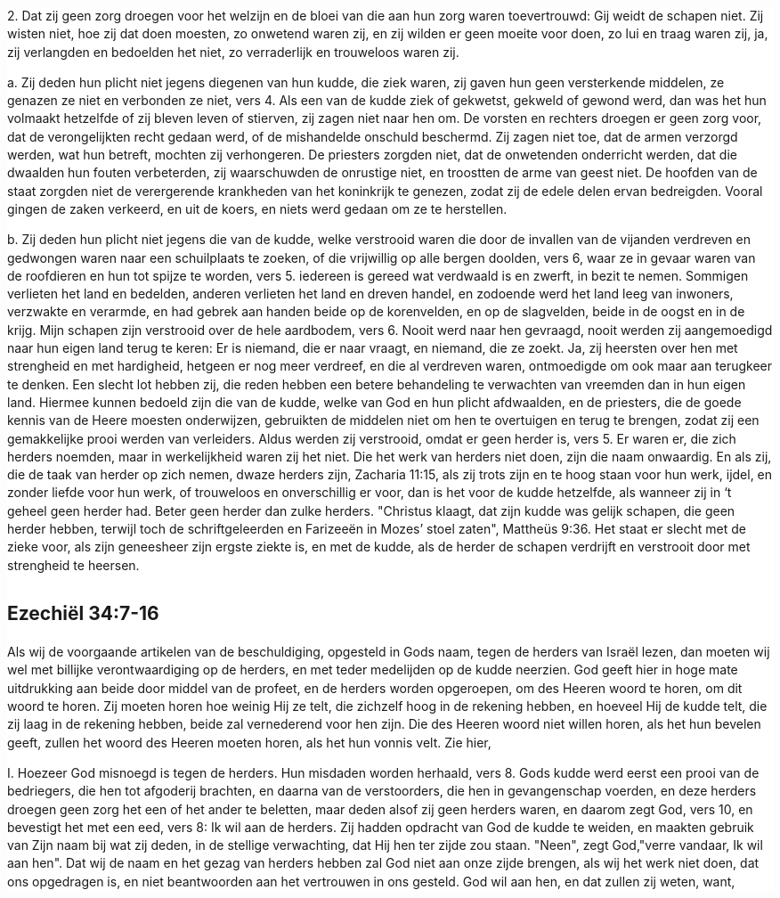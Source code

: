 2\. Dat zij geen zorg droegen voor het welzijn en de bloei van die aan hun zorg waren toevertrouwd: Gij weidt de schapen niet. Zij wisten niet, hoe zij dat doen moesten, zo onwetend waren zij, en zij wilden er geen moeite voor doen, zo lui en traag waren zij, ja, zij verlangden en bedoelden het niet, zo verraderlijk en trouweloos waren zij.

a. Zij deden hun plicht niet jegens diegenen van hun kudde, die ziek waren, zij gaven hun geen versterkende middelen, ze genazen ze niet en verbonden ze niet, vers 4. Als een van de kudde ziek of gekwetst, gekweld of gewond werd, dan was het hun volmaakt hetzelfde of zij bleven leven of stierven, zij zagen niet naar hen om. De vorsten en rechters droegen er geen zorg voor, dat de verongelijkten recht gedaan werd, of de mishandelde onschuld beschermd. Zij zagen niet toe, dat de armen verzorgd werden, wat hun betreft, mochten zij verhongeren. De priesters zorgden niet, dat de onwetenden onderricht werden, dat die dwaalden hun fouten verbeterden, zij waarschuwden de onrustige niet, en troostten de arme van geest niet. De hoofden van de staat zorgden niet de verergerende krankheden van het koninkrijk te genezen, zodat zij de edele delen ervan bedreigden. Vooral gingen de zaken verkeerd, en uit de koers, en niets werd gedaan om ze te herstellen.

b. Zij deden hun plicht niet jegens die van de kudde, welke verstrooid waren die door de invallen van de vijanden verdreven en gedwongen waren naar een schuilplaats te zoeken, of die vrijwillig op alle bergen doolden, vers 6, waar ze in gevaar waren van de roofdieren en hun tot spijze te worden, vers 5. iedereen is gereed wat verdwaald is en zwerft, in bezit te nemen. Sommigen verlieten het land en bedelden, anderen verlieten het land en dreven handel, en zodoende werd het land leeg van inwoners, verzwakte en verarmde, en had gebrek aan handen beide op de korenvelden, en op de slagvelden, beide in de oogst en in de krijg. Mijn schapen zijn verstrooid over de hele aardbodem, vers 6. Nooit werd naar hen gevraagd, nooit werden zij aangemoedigd naar hun eigen land terug te keren: Er is niemand, die er naar vraagt, en niemand, die ze zoekt. Ja, zij heersten over hen met strengheid en met hardigheid, hetgeen er nog meer verdreef, en die al verdreven waren, ontmoedigde om ook maar aan terugkeer te denken. Een slecht lot hebben zij, die reden hebben een betere behandeling te verwachten van vreemden dan in hun eigen land. Hiermee kunnen bedoeld zijn die van de kudde, welke van God en hun plicht afdwaalden, en de priesters, die de goede kennis van de Heere moesten onderwijzen, gebruikten de middelen niet om hen te overtuigen en terug te brengen, zodat zij een gemakkelijke prooi werden van verleiders. Aldus werden zij verstrooid, omdat er geen herder is, vers 5. Er waren er, die zich herders noemden, maar in werkelijkheid waren zij het niet. Die het werk van herders niet doen, zijn die naam onwaardig. En als zij, die de taak van herder op zich nemen, dwaze herders zijn, Zacharia 11:15, als zij trots zijn en te hoog staan voor hun werk, ijdel, en zonder liefde voor hun werk, of trouweloos en onverschillig er voor, dan is het voor de kudde hetzelfde, als wanneer zij in ‘t geheel geen herder had. Beter geen herder dan zulke herders. "Christus klaagt, dat zijn kudde was gelijk schapen, die geen herder hebben, terwijl toch de schriftgeleerden en Farizeeën in Mozes’ stoel zaten", Mattheüs 9:36. Het staat er slecht met de zieke voor, als zijn geneesheer zijn ergste ziekte is, en met de kudde, als de herder de schapen verdrijft en verstrooit door met strengheid te heersen.

## Ezechiël 34:7-16 
Als wij de voorgaande artikelen van de beschuldiging, opgesteld in Gods naam, tegen de herders van Israël lezen, dan moeten wij wel met billijke verontwaardiging op de herders, en met teder medelijden op de kudde neerzien. God geeft hier in hoge mate uitdrukking aan beide door middel van de profeet, en de herders worden opgeroepen, om des Heeren woord te horen, om dit woord te horen. Zij moeten horen hoe weinig Hij ze telt, die zichzelf hoog in de rekening hebben, en hoeveel Hij de kudde telt, die zij laag in de rekening hebben, beide zal vernederend voor hen zijn. Die des Heeren woord niet willen horen, als het hun bevelen geeft, zullen het woord des Heeren moeten horen, als het hun vonnis velt. Zie hier, 

I. Hoezeer God misnoegd is tegen de herders. Hun misdaden worden herhaald, vers 8. Gods kudde werd eerst een prooi van de bedriegers, die hen tot afgoderij brachten, en daarna van de verstoorders, die hen in gevangenschap voerden, en deze herders droegen geen zorg het een of het ander te beletten, maar deden alsof zij geen herders waren, en daarom zegt God, vers 10, en bevestigt het met een eed, vers 8: Ik wil aan de herders. Zij hadden opdracht van God de kudde te weiden, en maakten gebruik van Zijn naam bij wat zij deden, in de stellige verwachting, dat Hij hen ter zijde zou staan. "Neen", zegt God,"verre vandaar, Ik wil aan hen". Dat wij de naam en het gezag van herders hebben zal God niet aan onze zijde brengen, als wij het werk niet doen, dat ons opgedragen is, en niet beantwoorden aan het vertrouwen in ons gesteld. God wil aan hen, en dat zullen zij weten, want, 
